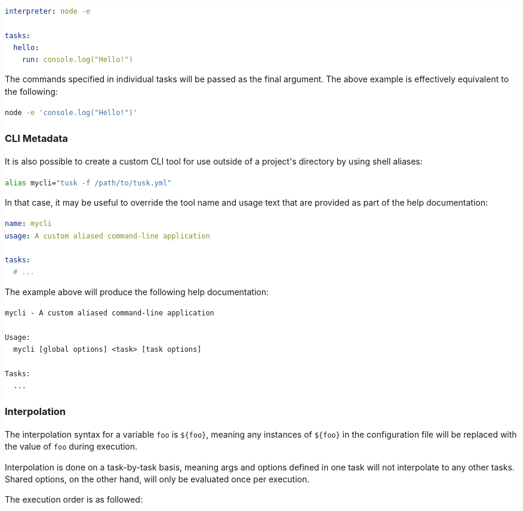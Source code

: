 ```yaml
interpreter: node -e

tasks:
  hello:
    run: console.log("Hello!")
```

The commands specified in individual tasks will be passed as the final
argument. The above example is effectively equivalent to the following:

```sh
node -e 'console.log("Hello!")'
```

### CLI Metadata

It is also possible to create a custom CLI tool for use outside of a project's
directory by using shell aliases:

```bash
alias mycli="tusk -f /path/to/tusk.yml"
```

In that case, it may be useful to override the tool name and usage text that
are provided as part of the help documentation:

```yaml
name: mycli
usage: A custom aliased command-line application

tasks:
  # ...
```

The example above will produce the following help documentation:

```text
mycli - A custom aliased command-line application

Usage:
  mycli [global options] <task> [task options]

Tasks:
  ...
```

### Interpolation

The interpolation syntax for a variable `foo` is `${foo}`, meaning any instances
of `${foo}` in the configuration file will be replaced with the value of `foo`
during execution.

Interpolation is done on a task-by-task basis, meaning args and options defined
in one task will not interpolate to any other tasks. Shared options, on the
other hand, will only be evaluated once per execution.

The execution order is as followed:

